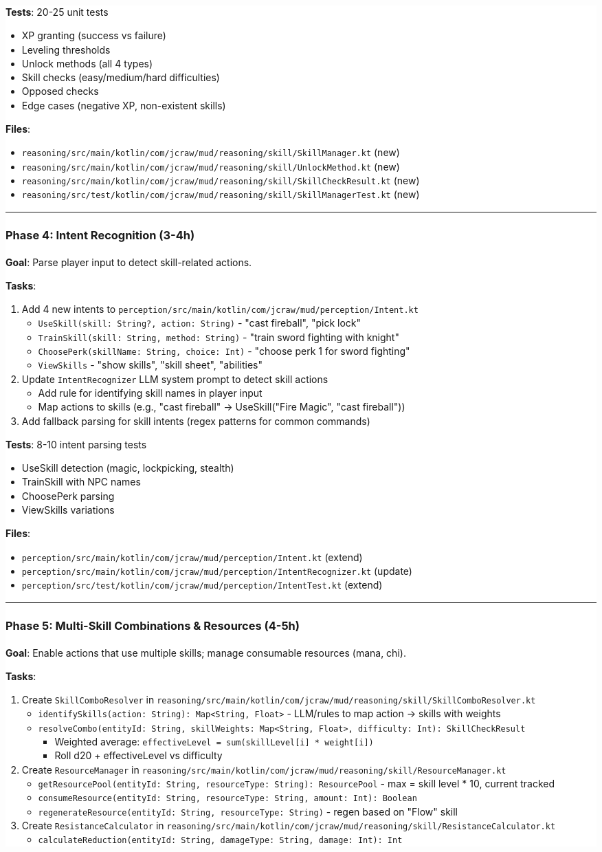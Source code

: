 **Tests**: 20-25 unit tests
- XP granting (success vs failure)
- Leveling thresholds
- Unlock methods (all 4 types)
- Skill checks (easy/medium/hard difficulties)
- Opposed checks
- Edge cases (negative XP, non-existent skills)

**Files**:
- `reasoning/src/main/kotlin/com/jcraw/mud/reasoning/skill/SkillManager.kt` (new)
- `reasoning/src/main/kotlin/com/jcraw/mud/reasoning/skill/UnlockMethod.kt` (new)
- `reasoning/src/main/kotlin/com/jcraw/mud/reasoning/skill/SkillCheckResult.kt` (new)
- `reasoning/src/test/kotlin/com/jcraw/mud/reasoning/skill/SkillManagerTest.kt` (new)

---

### Phase 4: Intent Recognition (3-4h)

**Goal**: Parse player input to detect skill-related actions.

**Tasks**:
1. Add 4 new intents to `perception/src/main/kotlin/com/jcraw/mud/perception/Intent.kt`
   - `UseSkill(skill: String?, action: String)` - "cast fireball", "pick lock"
   - `TrainSkill(skill: String, method: String)` - "train sword fighting with knight"
   - `ChoosePerk(skillName: String, choice: Int)` - "choose perk 1 for sword fighting"
   - `ViewSkills` - "show skills", "skill sheet", "abilities"
2. Update `IntentRecognizer` LLM system prompt to detect skill actions
   - Add rule for identifying skill names in player input
   - Map actions to skills (e.g., "cast fireball" → UseSkill("Fire Magic", "cast fireball"))
3. Add fallback parsing for skill intents (regex patterns for common commands)

**Tests**: 8-10 intent parsing tests
- UseSkill detection (magic, lockpicking, stealth)
- TrainSkill with NPC names
- ChoosePerk parsing
- ViewSkills variations

**Files**:
- `perception/src/main/kotlin/com/jcraw/mud/perception/Intent.kt` (extend)
- `perception/src/main/kotlin/com/jcraw/mud/perception/IntentRecognizer.kt` (update)
- `perception/src/test/kotlin/com/jcraw/mud/perception/IntentTest.kt` (extend)

---

### Phase 5: Multi-Skill Combinations & Resources (4-5h)

**Goal**: Enable actions that use multiple skills; manage consumable resources (mana, chi).

**Tasks**:
1. Create `SkillComboResolver` in `reasoning/src/main/kotlin/com/jcraw/mud/reasoning/skill/SkillComboResolver.kt`
   - `identifySkills(action: String): Map<String, Float>` - LLM/rules to map action → skills with weights
   - `resolveCombo(entityId: String, skillWeights: Map<String, Float>, difficulty: Int): SkillCheckResult`
     - Weighted average: `effectiveLevel = sum(skillLevel[i] * weight[i])`
     - Roll d20 + effectiveLevel vs difficulty
2. Create `ResourceManager` in `reasoning/src/main/kotlin/com/jcraw/mud/reasoning/skill/ResourceManager.kt`
   - `getResourcePool(entityId: String, resourceType: String): ResourcePool` - max = skill level * 10, current tracked
   - `consumeResource(entityId: String, resourceType: String, amount: Int): Boolean`
   - `regenerateResource(entityId: String, resourceType: String)` - regen based on "Flow" skill
3. Create `ResistanceCalculator` in `reasoning/src/main/kotlin/com/jcraw/mud/reasoning/skill/ResistanceCalculator.kt`
   - `calculateReduction(entityId: String, damageType: String, damage: Int): Int`